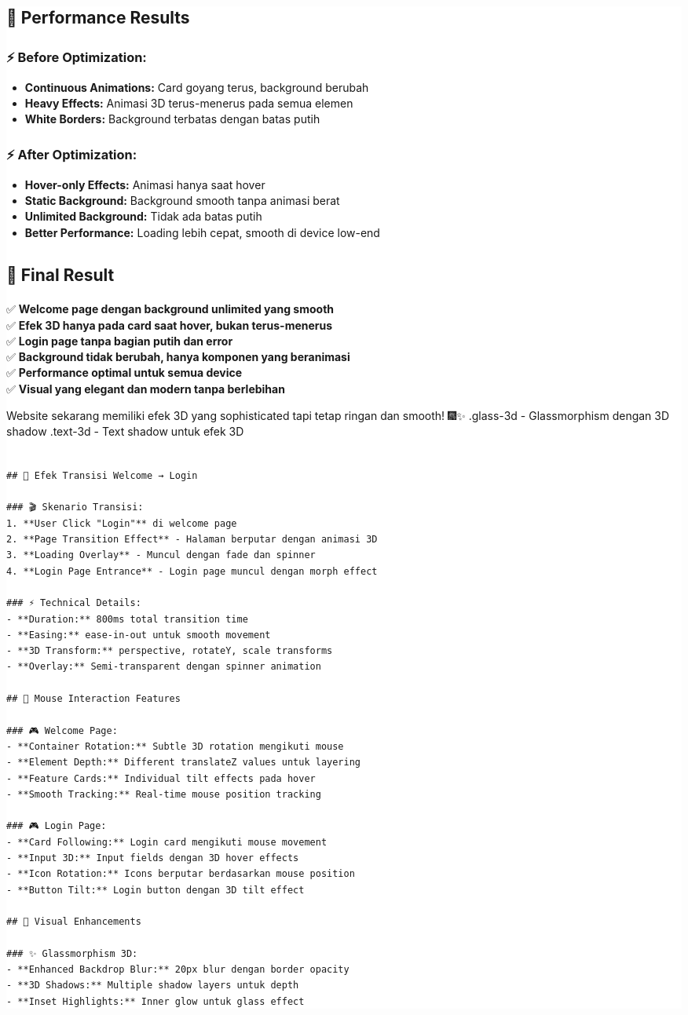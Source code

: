## 📱 Performance Results

### ⚡ Before Optimization:

- **Continuous Animations:** Card goyang terus, background berubah
- **Heavy Effects:** Animasi 3D terus-menerus pada semua elemen
- **White Borders:** Background terbatas dengan batas putih

### ⚡ After Optimization:

- **Hover-only Effects:** Animasi hanya saat hover
- **Static Background:** Background smooth tanpa animasi berat
- **Unlimited Background:** Tidak ada batas putih
- **Better Performance:** Loading lebih cepat, smooth di device low-end

## 🎯 Final Result

✅ **Welcome page dengan background unlimited yang smooth**  
✅ **Efek 3D hanya pada card saat hover, bukan terus-menerus**  
✅ **Login page tanpa bagian putih dan error**  
✅ **Background tidak berubah, hanya komponen yang beranimasi**  
✅ **Performance optimal untuk semua device**  
✅ **Visual yang elegant dan modern tanpa berlebihan**

Website sekarang memiliki efek 3D yang sophisticated tapi tetap ringan dan smooth! 🎆✨
.glass-3d - Glassmorphism dengan 3D shadow
.text-3d - Text shadow untuk efek 3D

````

## 🎪 Efek Transisi Welcome → Login

### 🎬 Skenario Transisi:
1. **User Click "Login"** di welcome page
2. **Page Transition Effect** - Halaman berputar dengan animasi 3D
3. **Loading Overlay** - Muncul dengan fade dan spinner
4. **Login Page Entrance** - Login page muncul dengan morph effect

### ⚡ Technical Details:
- **Duration:** 800ms total transition time
- **Easing:** ease-in-out untuk smooth movement
- **3D Transform:** perspective, rotateY, scale transforms
- **Overlay:** Semi-transparent dengan spinner animation

## 🎯 Mouse Interaction Features

### 🎮 Welcome Page:
- **Container Rotation:** Subtle 3D rotation mengikuti mouse
- **Element Depth:** Different translateZ values untuk layering
- **Feature Cards:** Individual tilt effects pada hover
- **Smooth Tracking:** Real-time mouse position tracking

### 🎮 Login Page:
- **Card Following:** Login card mengikuti mouse movement
- **Input 3D:** Input fields dengan 3D hover effects
- **Icon Rotation:** Icons berputar berdasarkan mouse position
- **Button Tilt:** Login button dengan 3D tilt effect

## 🎨 Visual Enhancements

### ✨ Glassmorphism 3D:
- **Enhanced Backdrop Blur:** 20px blur dengan border opacity
- **3D Shadows:** Multiple shadow layers untuk depth
- **Inset Highlights:** Inner glow untuk glass effect
````